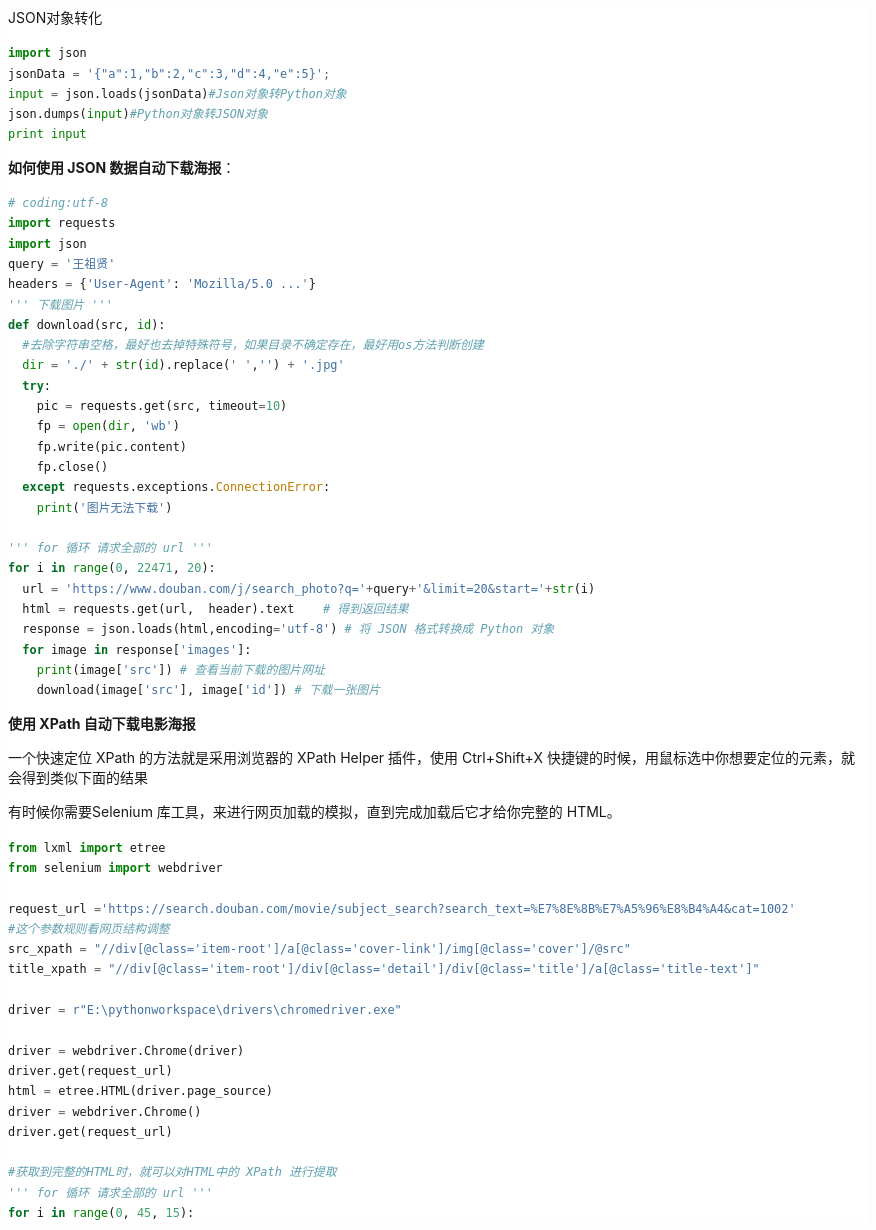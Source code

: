 JSON对象转化

```python
import json
jsonData = '{"a":1,"b":2,"c":3,"d":4,"e":5}';
input = json.loads(jsonData)#Json对象转Python对象
json.dumps(input)#Python对象转JSON对象
print input
```

**如何使用 JSON 数据自动下载海报**：

```python
# coding:utf-8
import requests
import json
query = '王祖贤'
headers = {'User-Agent': 'Mozilla/5.0 ...'}
''' 下载图片 '''
def download(src, id):
  #去除字符串空格，最好也去掉特殊符号，如果目录不确定存在，最好用os方法判断创建
  dir = './' + str(id).replace(' ','') + '.jpg'
  try:
    pic = requests.get(src, timeout=10)
    fp = open(dir, 'wb')
    fp.write(pic.content)
    fp.close()
  except requests.exceptions.ConnectionError:
    print('图片无法下载')
            
''' for 循环 请求全部的 url '''
for i in range(0, 22471, 20):
  url = 'https://www.douban.com/j/search_photo?q='+query+'&limit=20&start='+str(i)
  html = requests.get(url,  header).text    # 得到返回结果
  response = json.loads(html,encoding='utf-8') # 将 JSON 格式转换成 Python 对象
  for image in response['images']:
    print(image['src']) # 查看当前下载的图片网址
    download(image['src'], image['id']) # 下载一张图片
```

**使用 XPath 自动下载电影海报**

一个快速定位 XPath 的方法就是采用浏览器的 XPath Helper 插件，使用 Ctrl+Shift+X 快捷键的时候，用鼠标选中你想要定位的元素，就会得到类似下面的结果

有时候你需要Selenium 库工具，来进行网页加载的模拟，直到完成加载后它才给你完整的 HTML。

```python
from lxml import etree
from selenium import webdriver

request_url ='https://search.douban.com/movie/subject_search?search_text=%E7%8E%8B%E7%A5%96%E8%B4%A4&cat=1002'
#这个参数规则看网页结构调整
src_xpath = "//div[@class='item-root']/a[@class='cover-link']/img[@class='cover']/@src"
title_xpath = "//div[@class='item-root']/div[@class='detail']/div[@class='title']/a[@class='title-text']"

driver = r"E:\pythonworkspace\drivers\chromedriver.exe"

driver = webdriver.Chrome(driver)
driver.get(request_url)
html = etree.HTML(driver.page_source)
driver = webdriver.Chrome()
driver.get(request_url)

#获取到完整的HTML时，就可以对HTML中的 XPath 进行提取
''' for 循环 请求全部的 url '''
for i in range(0, 45, 15):
```